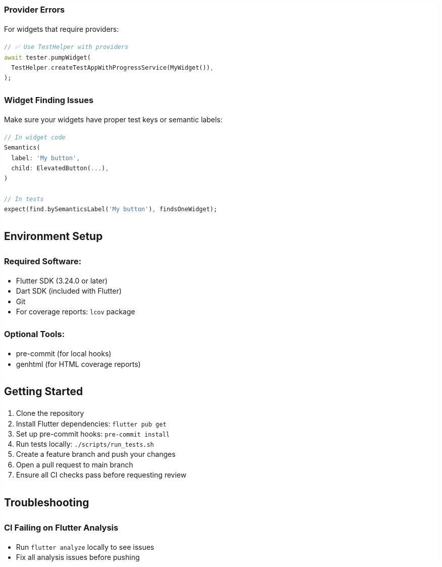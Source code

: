 ### Provider Errors
For widgets that require providers:

```dart
// ✅ Use TestHelper with providers
await tester.pumpWidget(
  TestHelper.createTestAppWithProgressService(MyWidget()),
);
```

### Widget Finding Issues
Make sure your widgets have proper test keys or semantic labels:

```dart
// In widget code
Semantics(
  label: 'My button',
  child: ElevatedButton(...),
)

// In tests
expect(find.bySemanticsLabel('My button'), findsOneWidget);
```

## Environment Setup

### Required Software:
- Flutter SDK (3.24.0 or later)
- Dart SDK (included with Flutter)
- Git
- For coverage reports: `lcov` package

### Optional Tools:
- pre-commit (for local hooks)
- genhtml (for HTML coverage reports)

## Getting Started

1. Clone the repository
2. Install Flutter dependencies: `flutter pub get`
3. Set up pre-commit hooks: `pre-commit install`
4. Run tests locally: `./scripts/run_tests.sh`
5. Create a feature branch and push your changes
6. Open a pull request to main branch
7. Ensure all CI checks pass before requesting review

## Troubleshooting

### CI Failing on Flutter Analysis
- Run `flutter analyze` locally to see issues
- Fix all analysis issues before pushing
